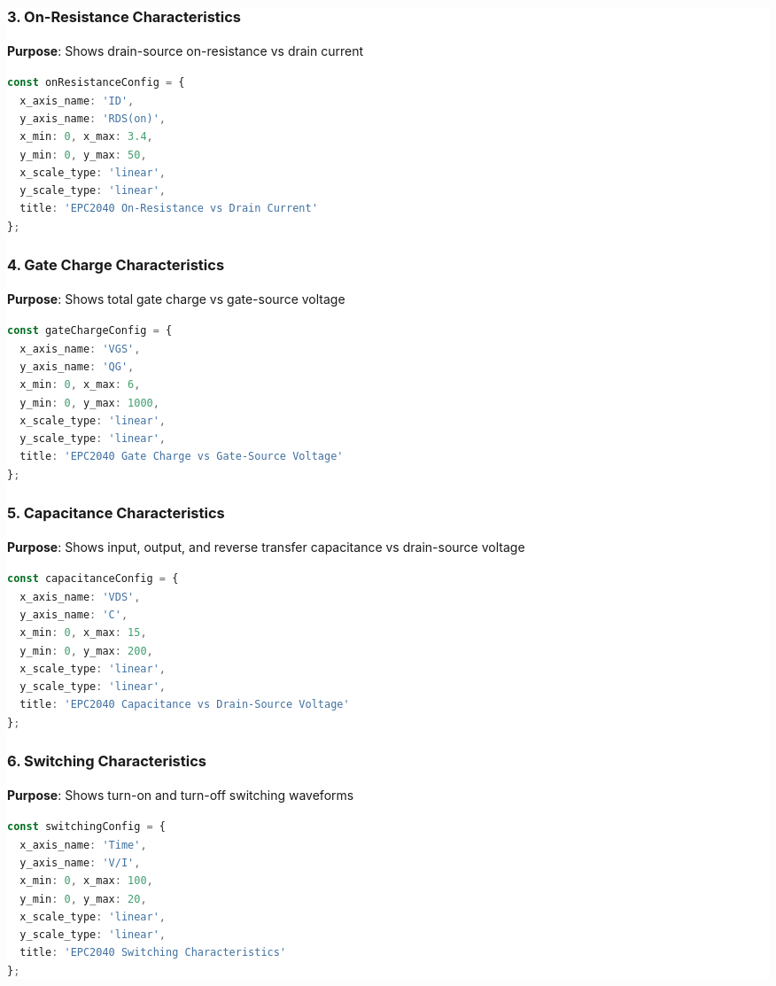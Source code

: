 ### 3. On-Resistance Characteristics
**Purpose**: Shows drain-source on-resistance vs drain current

```typescript
const onResistanceConfig = {
  x_axis_name: 'ID',
  y_axis_name: 'RDS(on)',
  x_min: 0, x_max: 3.4,
  y_min: 0, y_max: 50,
  x_scale_type: 'linear',
  y_scale_type: 'linear',
  title: 'EPC2040 On-Resistance vs Drain Current'
};
```

### 4. Gate Charge Characteristics
**Purpose**: Shows total gate charge vs gate-source voltage

```typescript
const gateChargeConfig = {
  x_axis_name: 'VGS',
  y_axis_name: 'QG',
  x_min: 0, x_max: 6,
  y_min: 0, y_max: 1000,
  x_scale_type: 'linear',
  y_scale_type: 'linear',
  title: 'EPC2040 Gate Charge vs Gate-Source Voltage'
};
```

### 5. Capacitance Characteristics
**Purpose**: Shows input, output, and reverse transfer capacitance vs drain-source voltage

```typescript
const capacitanceConfig = {
  x_axis_name: 'VDS',
  y_axis_name: 'C',
  x_min: 0, x_max: 15,
  y_min: 0, y_max: 200,
  x_scale_type: 'linear',
  y_scale_type: 'linear',
  title: 'EPC2040 Capacitance vs Drain-Source Voltage'
};
```

### 6. Switching Characteristics
**Purpose**: Shows turn-on and turn-off switching waveforms

```typescript
const switchingConfig = {
  x_axis_name: 'Time',
  y_axis_name: 'V/I',
  x_min: 0, x_max: 100,
  y_min: 0, y_max: 20,
  x_scale_type: 'linear',
  y_scale_type: 'linear',
  title: 'EPC2040 Switching Characteristics'
};
```
